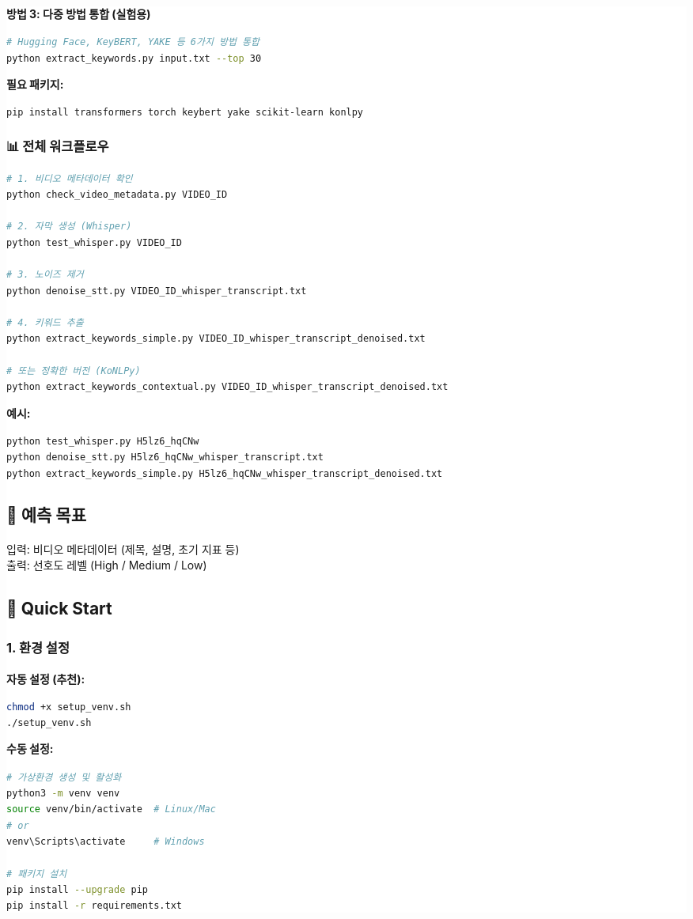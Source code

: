 **방법 3: 다중 방법 통합 (실험용)**
```bash
# Hugging Face, KeyBERT, YAKE 등 6가지 방법 통합
python extract_keywords.py input.txt --top 30
```

**필요 패키지:**
```bash
pip install transformers torch keybert yake scikit-learn konlpy
```

### 📊 전체 워크플로우

```bash
# 1. 비디오 메타데이터 확인
python check_video_metadata.py VIDEO_ID

# 2. 자막 생성 (Whisper)
python test_whisper.py VIDEO_ID

# 3. 노이즈 제거
python denoise_stt.py VIDEO_ID_whisper_transcript.txt

# 4. 키워드 추출
python extract_keywords_simple.py VIDEO_ID_whisper_transcript_denoised.txt

# 또는 정확한 버전 (KoNLPy)
python extract_keywords_contextual.py VIDEO_ID_whisper_transcript_denoised.txt
```

**예시:**
```bash
python test_whisper.py H5lz6_hqCNw
python denoise_stt.py H5lz6_hqCNw_whisper_transcript.txt
python extract_keywords_simple.py H5lz6_hqCNw_whisper_transcript_denoised.txt
```

## 🎯 예측 목표

입력: 비디오 메타데이터 (제목, 설명, 초기 지표 등)  
출력: 선호도 레벨 (High / Medium / Low)

## 🚀 Quick Start

### 1. 환경 설정

**자동 설정 (추천):**
```bash
chmod +x setup_venv.sh
./setup_venv.sh
```

**수동 설정:**
```bash
# 가상환경 생성 및 활성화
python3 -m venv venv
source venv/bin/activate  # Linux/Mac
# or
venv\Scripts\activate     # Windows

# 패키지 설치
pip install --upgrade pip
pip install -r requirements.txt
```

